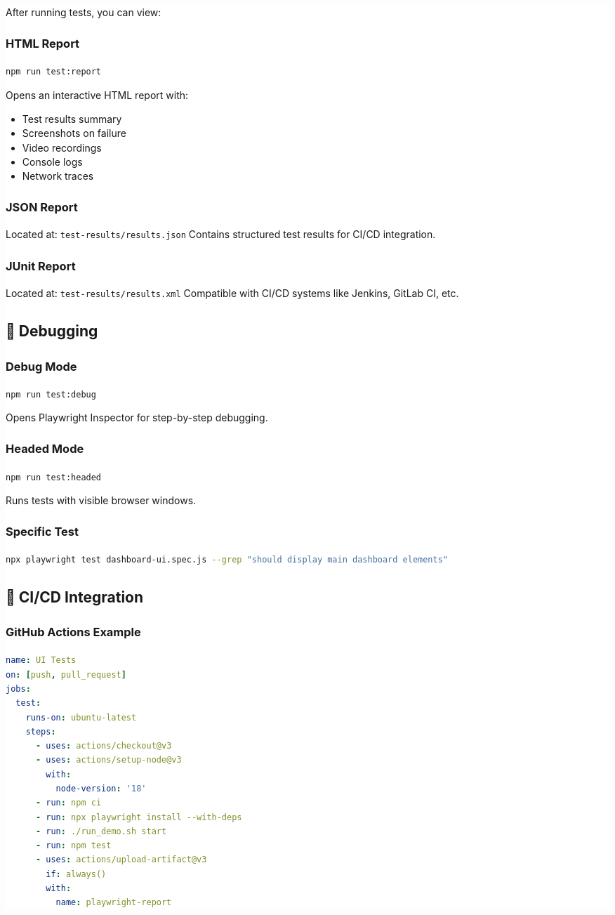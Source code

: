 After running tests, you can view:

### HTML Report
```bash
npm run test:report
```
Opens an interactive HTML report with:
- Test results summary
- Screenshots on failure
- Video recordings
- Console logs
- Network traces

### JSON Report
Located at: `test-results/results.json`
Contains structured test results for CI/CD integration.

### JUnit Report
Located at: `test-results/results.xml`
Compatible with CI/CD systems like Jenkins, GitLab CI, etc.

## 🐛 Debugging

### Debug Mode
```bash
npm run test:debug
```
Opens Playwright Inspector for step-by-step debugging.

### Headed Mode
```bash
npm run test:headed
```
Runs tests with visible browser windows.

### Specific Test
```bash
npx playwright test dashboard-ui.spec.js --grep "should display main dashboard elements"
```

## 🔄 CI/CD Integration

### GitHub Actions Example
```yaml
name: UI Tests
on: [push, pull_request]
jobs:
  test:
    runs-on: ubuntu-latest
    steps:
      - uses: actions/checkout@v3
      - uses: actions/setup-node@v3
        with:
          node-version: '18'
      - run: npm ci
      - run: npx playwright install --with-deps
      - run: ./run_demo.sh start
      - run: npm test
      - uses: actions/upload-artifact@v3
        if: always()
        with:
          name: playwright-report
```